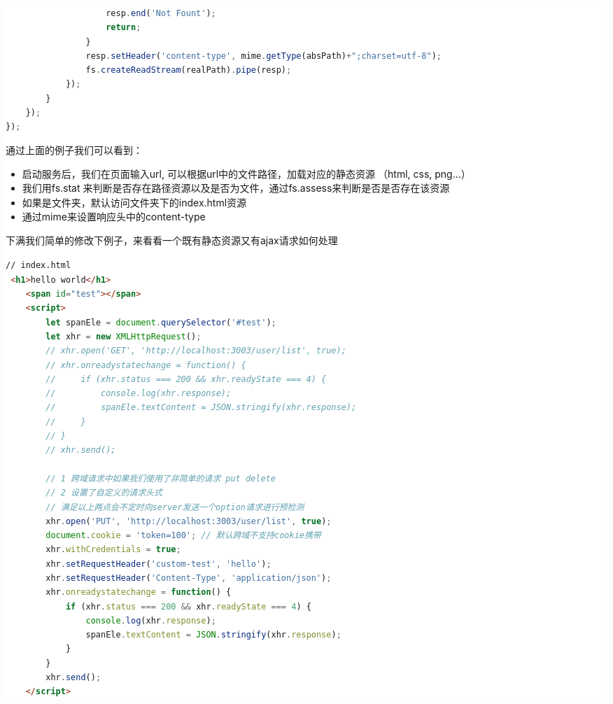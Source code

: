 ```js
                    resp.end('Not Fount');
                    return;
                }
                resp.setHeader('content-type', mime.getType(absPath)+";charset=utf-8");
                fs.createReadStream(realPath).pipe(resp);
            });
        }
    });
});
```
通过上面的例子我们可以看到：
* 启动服务后，我们在页面输入url, 可以根据url中的文件路径，加载对应的静态资源 （html, css, png...）
* 我们用fs.stat 来判断是否存在路径资源以及是否为文件，通过fs.assess来判断是否是否存在该资源
* 如果是文件夹，默认访问文件夹下的index.html资源
* 通过mime来设置响应头中的content-type


下满我们简单的修改下例子，来看看一个既有静态资源又有ajax请求如何处理
```html
// index.html
 <h1>hello world</h1>
    <span id="test"></span>
    <script>
        let spanEle = document.querySelector('#test');
        let xhr = new XMLHttpRequest();
        // xhr.open('GET', 'http://localhost:3003/user/list', true);
        // xhr.onreadystatechange = function() {
        //     if (xhr.status === 200 && xhr.readyState === 4) {
        //         console.log(xhr.response);
        //         spanEle.textContent = JSON.stringify(xhr.response);
        //     }
        // }
        // xhr.send();

        // 1 跨域请求中如果我们使用了非简单的请求 put delete
        // 2 设置了自定义的请求头式
        // 满足以上两点会不定时向server发送一个option请求进行预检测
        xhr.open('PUT', 'http://localhost:3003/user/list', true);
        document.cookie = 'token=100'; // 默认跨域不支持cookie携带
        xhr.withCredentials = true;
        xhr.setRequestHeader('custom-test', 'hello');
        xhr.setRequestHeader('Content-Type', 'application/json');        
        xhr.onreadystatechange = function() {
            if (xhr.status === 200 && xhr.readyState === 4) {
                console.log(xhr.response);
                spanEle.textContent = JSON.stringify(xhr.response);
            }
        }
        xhr.send();
    </script>
```

